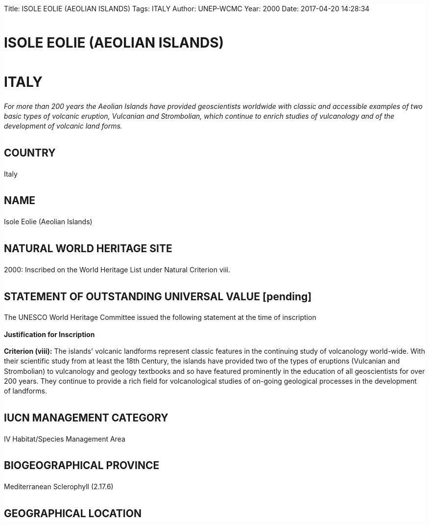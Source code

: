 Title: ISOLE EOLIE (AEOLIAN ISLANDS)
Tags: ITALY
Author: UNEP-WCMC
Year: 2000
Date: 2017-04-20 14:28:34

ISOLE EOLIE (AEOLIAN ISLANDS)
=============================

ITALY
=====

*For more than 200 years the Aeolian Islands have provided geoscientists worldwide with classic and accessible examples of two basic types of volcanic eruption, Vulcanian and Strombolian, which continue to enrich studies of vulcanology and of the development of volcanic land forms.*

COUNTRY
-------

Italy

NAME
----

Isole Eolie (Aeolian Islands)

NATURAL WORLD HERITAGE SITE
---------------------------

2000: Inscribed on the World Heritage List under Natural Criterion viii.

STATEMENT OF OUTSTANDING UNIVERSAL VALUE \[pending\]
----------------------------------------------------

The UNESCO World Heritage Committee issued the following statement at the time of inscription

**Justification for Inscription**

**Criterion (viii):** The islands' volcanic landforms represent classic features in the continuing study of volcanology world-wide. With their scientific study from at least the 18th Century, the islands have provided two of the types of eruptions (Vulcanian and Strombolian) to vulcanology and geology textbooks and so have featured prominently in the education of all geoscientists for over 200 years. They continue to provide a rich field for volcanological studies of on-going geological processes in the development of landforms.

IUCN MANAGEMENT CATEGORY
------------------------

IV Habitat/Species Management Area

BIOGEOGRAPHICAL PROVINCE
------------------------

Mediterranean Sclerophyll (2.17.6)

GEOGRAPHICAL LOCATION 
----------------------
